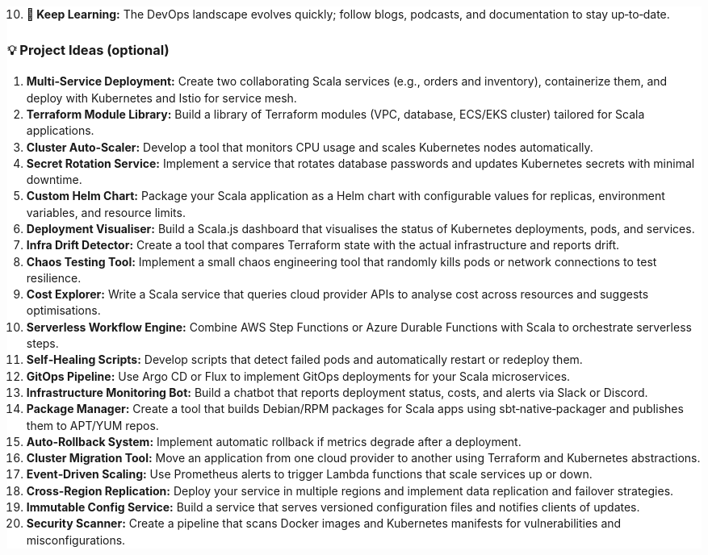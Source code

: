 10. **🧠 Keep Learning:** The DevOps landscape evolves quickly; follow blogs, podcasts, and documentation to stay up‑to‑date.

### 💡 Project Ideas (optional)

1. **Multi‑Service Deployment:** Create two collaborating Scala services (e.g., orders and inventory), containerize them, and deploy with Kubernetes and Istio for service mesh.
2. **Terraform Module Library:** Build a library of Terraform modules (VPC, database, ECS/EKS cluster) tailored for Scala applications.
3. **Cluster Auto‑Scaler:** Develop a tool that monitors CPU usage and scales Kubernetes nodes automatically.
4. **Secret Rotation Service:** Implement a service that rotates database passwords and updates Kubernetes secrets with minimal downtime.
5. **Custom Helm Chart:** Package your Scala application as a Helm chart with configurable values for replicas, environment variables, and resource limits.
6. **Deployment Visualiser:** Build a Scala.js dashboard that visualises the status of Kubernetes deployments, pods, and services.
7. **Infra Drift Detector:** Create a tool that compares Terraform state with the actual infrastructure and reports drift.
8. **Chaos Testing Tool:** Implement a small chaos engineering tool that randomly kills pods or network connections to test resilience.
9. **Cost Explorer:** Write a Scala service that queries cloud provider APIs to analyse cost across resources and suggests optimisations.
10. **Serverless Workflow Engine:** Combine AWS Step Functions or Azure Durable Functions with Scala to orchestrate serverless steps.
11. **Self‑Healing Scripts:** Develop scripts that detect failed pods and automatically restart or redeploy them.
12. **GitOps Pipeline:** Use Argo CD or Flux to implement GitOps deployments for your Scala microservices.
13. **Infrastructure Monitoring Bot:** Build a chatbot that reports deployment status, costs, and alerts via Slack or Discord.
14. **Package Manager:** Create a tool that builds Debian/RPM packages for Scala apps using sbt‑native‑packager and publishes them to APT/YUM repos.
15. **Auto‑Rollback System:** Implement automatic rollback if metrics degrade after a deployment.
16. **Cluster Migration Tool:** Move an application from one cloud provider to another using Terraform and Kubernetes abstractions.
17. **Event‑Driven Scaling:** Use Prometheus alerts to trigger Lambda functions that scale services up or down.
18. **Cross‑Region Replication:** Deploy your service in multiple regions and implement data replication and failover strategies.
19. **Immutable Config Service:** Build a service that serves versioned configuration files and notifies clients of updates.
20. **Security Scanner:** Create a pipeline that scans Docker images and Kubernetes manifests for vulnerabilities and misconfigurations.